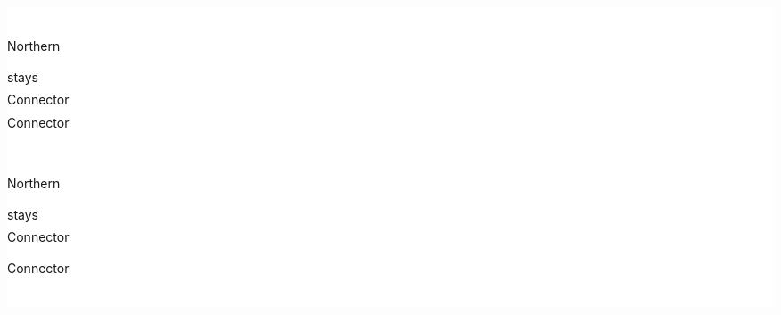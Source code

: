 ![](data:image/gif;base64,R0lGODlhCgAKAIAAAB8fHwAAACH5BAEAAAAALAAAAAAKAAoAAAIIhI+py+0PYysAOw==)

<div id="g-ai1-1" class="g-nytg-with-shadow g-aiAbs g-aiPointText" style="bottom:67.2158%;left:67.8%;width:78px;">

Northern

stays

</div>

<div id="g-ai1-2" class="g-nytg-with-shadow g-aiAbs g-aiPointText" style="top:39.5121%;margin-top:-8.7px;left:82.6%;width:86px;">

Connector

</div>

<div id="g-ai1-3" class="g-nytg-with-shadow g-aiAbs g-aiPointText" style="top:64.9978%;margin-top:-8.7px;left:14.8%;width:86px;">

Connector

</div>

</div>

<div id="g-stage-4-sizes-tablet-large" class="g-artboard" data-aspect-ratio="1.143" data-min-width="720" data-max-width="999">

![](data:image/gif;base64,R0lGODlhCgAKAIAAAB8fHwAAACH5BAEAAAAALAAAAAAKAAoAAAIIhI+py+0PYysAOw==)

<div id="g-ai2-1" class="g-nytg-with-shadow g-aiAbs g-aiPointText" style="bottom:68.1172%;left:65.9722%;width:78px;">

Northern

stays

</div>

<div id="g-ai2-2" class="g-nytg-with-shadow g-aiAbs g-aiPointText" style="top:45.6715%;margin-top:-8.7px;left:87.6389%;width:86px;">

Connector

</div>

<div id="g-ai2-3" class="g-nytg-with-shadow g-aiAbs g-aiPointText" style="bottom:41.7363%;left:11.5278%;width:86px;">

Connector

</div>

</div>

<div id="g-stage-4-sizes-tablet-small" class="g-artboard" data-aspect-ratio="1" data-min-width="460" data-max-width="719">

![](data:image/gif;base64,R0lGODlhCgAKAIAAAB8fHwAAACH5BAEAAAAALAAAAAAKAAoAAAIIhI+py+0PYysAOw==)
